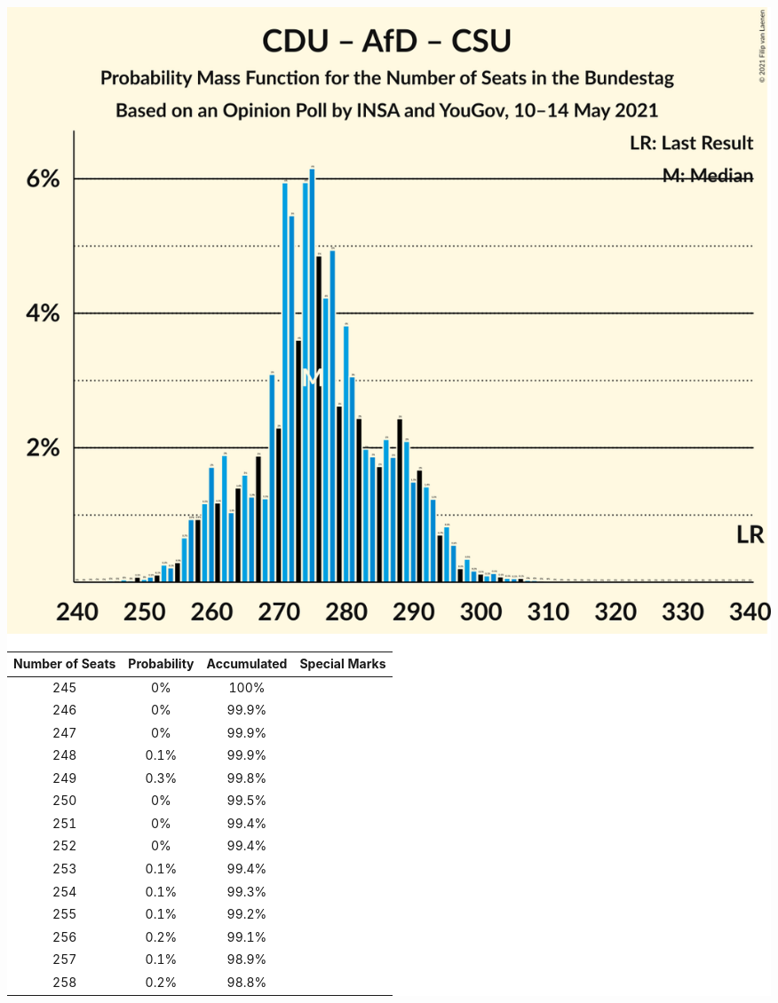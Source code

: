 ![Graph with seats probability mass function not yet produced](2021-05-14-INSAandYouGov-coalitions-seats-pmf-cdu–afd–csu.png "Seats Probability Mass Function")

| Number of Seats | Probability | Accumulated | Special Marks |
|:---------------:|:-----------:|:-----------:|:-------------:|
| 245 | 0% | 100% |  |
| 246 | 0% | 99.9% |  |
| 247 | 0% | 99.9% |  |
| 248 | 0.1% | 99.9% |  |
| 249 | 0.3% | 99.8% |  |
| 250 | 0% | 99.5% |  |
| 251 | 0% | 99.4% |  |
| 252 | 0% | 99.4% |  |
| 253 | 0.1% | 99.4% |  |
| 254 | 0.1% | 99.3% |  |
| 255 | 0.1% | 99.2% |  |
| 256 | 0.2% | 99.1% |  |
| 257 | 0.1% | 98.9% |  |
| 258 | 0.2% | 98.8% |  |